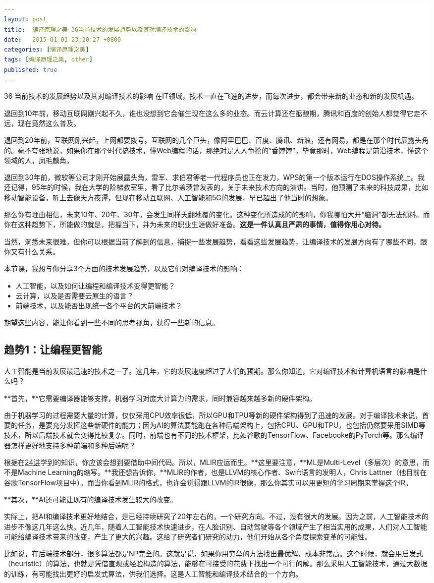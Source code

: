 ```yaml
---
layout: post
title:  编译原理之美-36当前技术的发展趋势以及其对编译技术的影响
date:   2015-01-01 23:20:27 +0800
categories: [编译原理之美]
tags: [编译原理之美, other]
published: true
---
```




36 当前技术的发展趋势以及其对编译技术的影响
在IT领域，技术一直在飞速的进步，而每次进步，都会带来新的业态和新的发展机遇。

退回到10年前，移动互联网刚兴起不久，谁也没想到它会催生现在这么多的业态。而云计算还在酝酿期，腾讯和百度的创始人都觉得它走不远，现在竟然这么普及。

退回到20年前，互联网刚兴起，上网都要拨号。互联网的几个巨头，像阿里巴巴、百度、腾讯、新浪，还有网易，都是在那个时代展露头角的。毫不夸张地说，如果你在那个时代搞技术，懂Web编程的话，那绝对是人人争抢的“香饽饽”，毕竟那时，Web编程是前沿技术，懂这个领域的人，凤毛麟角。

退回到30年前，微软等公司才刚开始展露头角，雷军、求伯君等老一代程序员也正在发力，WPS的第一个版本运行在DOS操作系统上。我还记得，95年的时候，我在大学的阶梯教室里，看了比尔盖茨曾发表的，关于未来技术方向的演讲。当时，他预测了未来的科技成果，比如移动智能设备，听上去像天方夜谭，但现在移动互联网、人工智能和5G的发展，早已超出了他当时的想象。

那么你有理由相信，未来10年、20年、30年，会发生同样天翻地覆的变化。这种变化所造成的的影响，你我哪怕大开“脑洞”都无法预料。而你在这种趋势下，所能做的就是，把握当下，并为未来的职业生涯做好准备。**这是一件认真且严肃的事情，值得你用心对待。**

当然，洞悉未来很难，但你可以根据当前了解到的信息，捕捉一些发展趋势，看看这些发展趋势，让编译技术的发展方向有了哪些不同，跟你又有什么关系。

本节课，我想与你分享3个方面的技术发展趋势，以及它们对编译技术的影响：

* 人工智能，以及如何让编程和编译技术变得更智能？
* 云计算，以及是否需要云原生的语言？
* 前端技术，以及能否出现统一各个平台的大前端技术？

期望这些内容，能让你看到一些不同的思考视角，获得一些新的信息。

## 趋势1：让编程更智能

人工智能是当前发展最迅速的技术之一了。这几年，它的发展速度超过了人们的预期。那么你知道，它对编译技术和计算机语言的影响是什么吗？

**首先，**它需要编译器能够支撑，机器学习对庞大计算力的需求，同时兼容越来越多新的硬件架构。

由于机器学习的过程需要大量的计算，仅仅采用CPU效率很低，所以GPU和TPU等新的硬件架构得到了迅速的发展。对于编译技术来说，首要的任务，是要充分发挥这些新硬件的能力；因为AI的算法要能跑在各种后端架构上，包括CPU、GPU和TPU，也包括仍然要采用SIMD等技术，所以后端技术就会变得比较复杂。同时，前端也有不同的技术框架，比如谷歌的TensorFlow、Facebooke的PyTorch等。那么编译器怎样更好地支持多种前端和多种后端呢？

根据在[24讲](https://time.geekbang.org/column/article/151939)学到的知识，你应该会想到要借助中间代码。所以，MLIR应运而生。**这里要注意，**ML是Multi-Level（多层次）的意思，而不是Machine Learning的缩写。**我还想告诉你，**MLIR的作者，也是LLVM的核心作者、Swift语言的发明人，Chris Lattner（他目前在谷歌TensorFlow项目中）。而当你看到MLIR的格式，也许会觉得跟LLVM的IR很像，那么你其实可以用更短的学习周期来掌握这个IR。

**其次，**AI还可能让现有的编译技术发生较大的改变。

实际上，把AI和编译技术更好地结合，是已经持续研究了20年左右的，一个研究方向。不过，没有很大的发展。因为之前，人工智能技术的进步不像这几年这么快。近几年，随着人工智能技术快速进步，在人脸识别、自动驾驶等各个领域产生了相当实用的成果，人们对人工智能可能给编译技术带来的改变，产生了更大的兴趣。这给了研究者们研究的动力，他们开始从各个角度探索变革的可能性。

比如说，在后端技术部分，很多算法都是NP完全的。这就是说，如果你用穷举的方法找出最优解，成本非常高。这个时候，就会用启发式（heuristic）的算法，也就是凭借直观或经验构造的算法，能够在可接受的花费下找出一个可行的解。那么采用人工智能技术，通过大数据的训练，有可能找出更好的启发式算法，供我们选择。这是人工智能和编译技术结合的一个方向。
